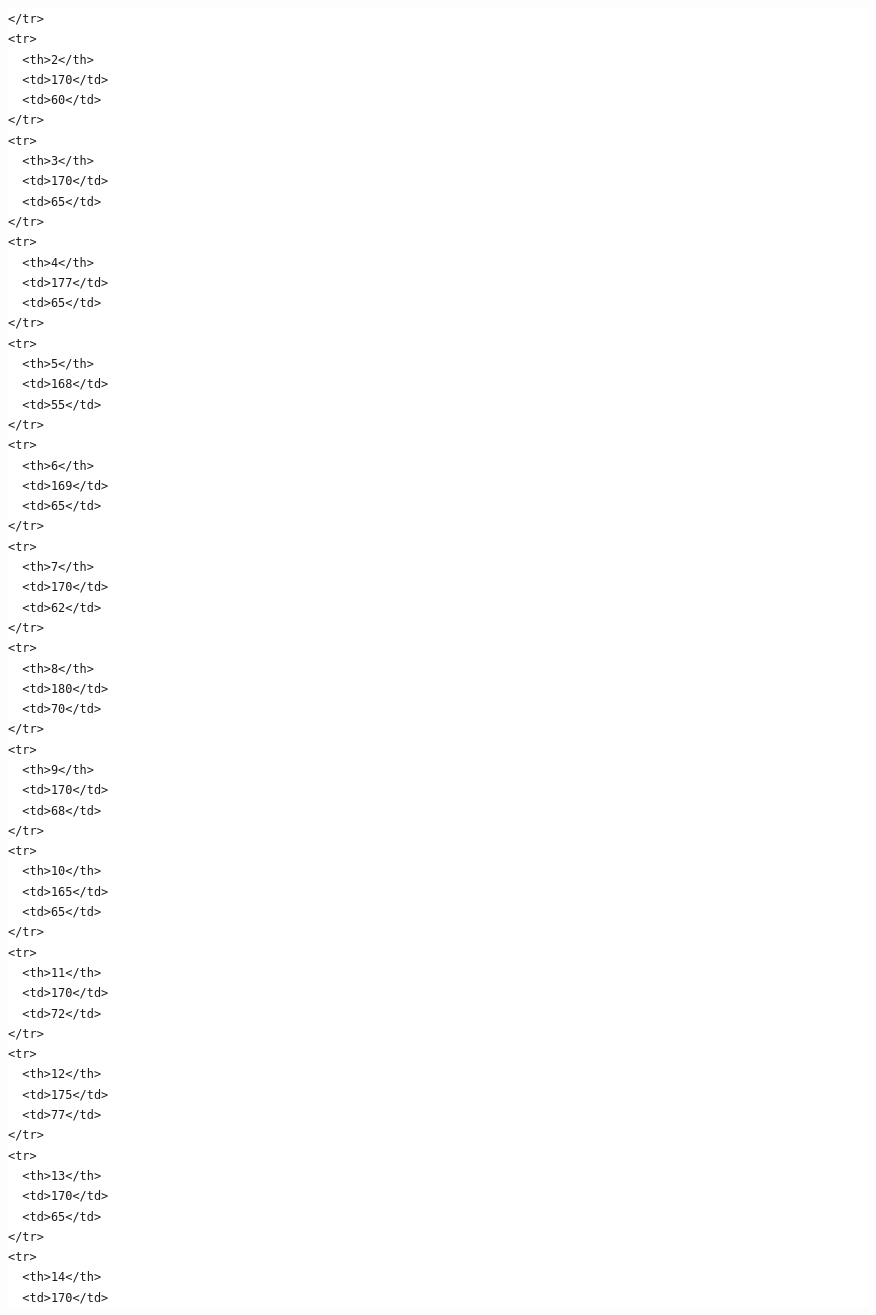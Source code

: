     </tr>
    <tr>
      <th>2</th>
      <td>170</td>
      <td>60</td>
    </tr>
    <tr>
      <th>3</th>
      <td>170</td>
      <td>65</td>
    </tr>
    <tr>
      <th>4</th>
      <td>177</td>
      <td>65</td>
    </tr>
    <tr>
      <th>5</th>
      <td>168</td>
      <td>55</td>
    </tr>
    <tr>
      <th>6</th>
      <td>169</td>
      <td>65</td>
    </tr>
    <tr>
      <th>7</th>
      <td>170</td>
      <td>62</td>
    </tr>
    <tr>
      <th>8</th>
      <td>180</td>
      <td>70</td>
    </tr>
    <tr>
      <th>9</th>
      <td>170</td>
      <td>68</td>
    </tr>
    <tr>
      <th>10</th>
      <td>165</td>
      <td>65</td>
    </tr>
    <tr>
      <th>11</th>
      <td>170</td>
      <td>72</td>
    </tr>
    <tr>
      <th>12</th>
      <td>175</td>
      <td>77</td>
    </tr>
    <tr>
      <th>13</th>
      <td>170</td>
      <td>65</td>
    </tr>
    <tr>
      <th>14</th>
      <td>170</td>